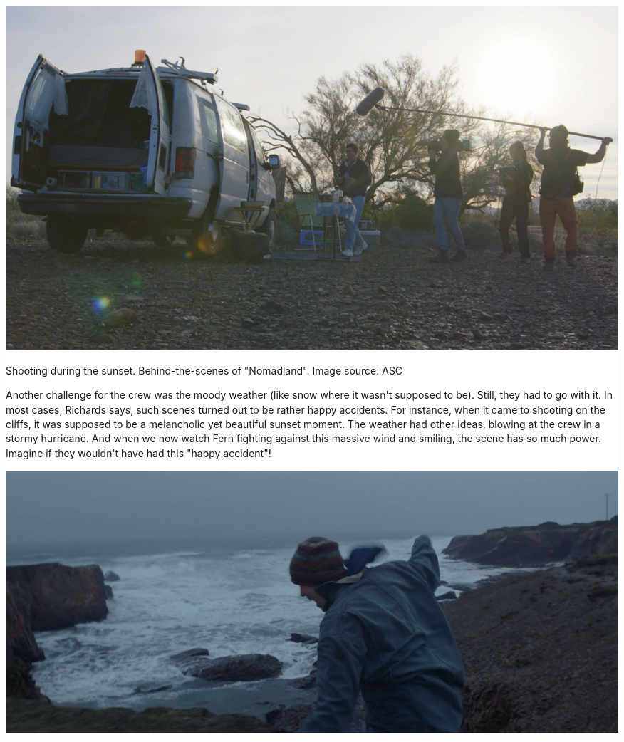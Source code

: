 [![A core crew shoots the scene with Fern and the van.](/assets/images/posts/nomadland-sunset-crew-shooting.jpg)](/assets/images/posts/nomadland-sunset-crew-shooting.jpg)

Shooting during the sunset. Behind-the-scenes of "Nomadland". Image source: ASC

Another challenge for the crew was the moody weather (like snow where it wasn't supposed to be). Still, they had to go with it. In most cases, Richards says, such scenes turned out to be rather happy accidents. For instance, when it came to shooting on the cliffs, it was supposed to be a melancholic yet beautiful sunset moment. The weather had other ideas, blowing at the crew in a stormy hurricane. And when we now watch Fern fighting against this massive wind and smiling, the scene has so much power. Imagine if they wouldn't have had this "happy accident"!

[![Fern at the cliffs - a film still from "Nomadland".](/assets/images/posts/nomadland-cliffs-stormy-weather.jpg)](/assets/images/posts/nomadland-cliffs-stormy-weather.jpg)
